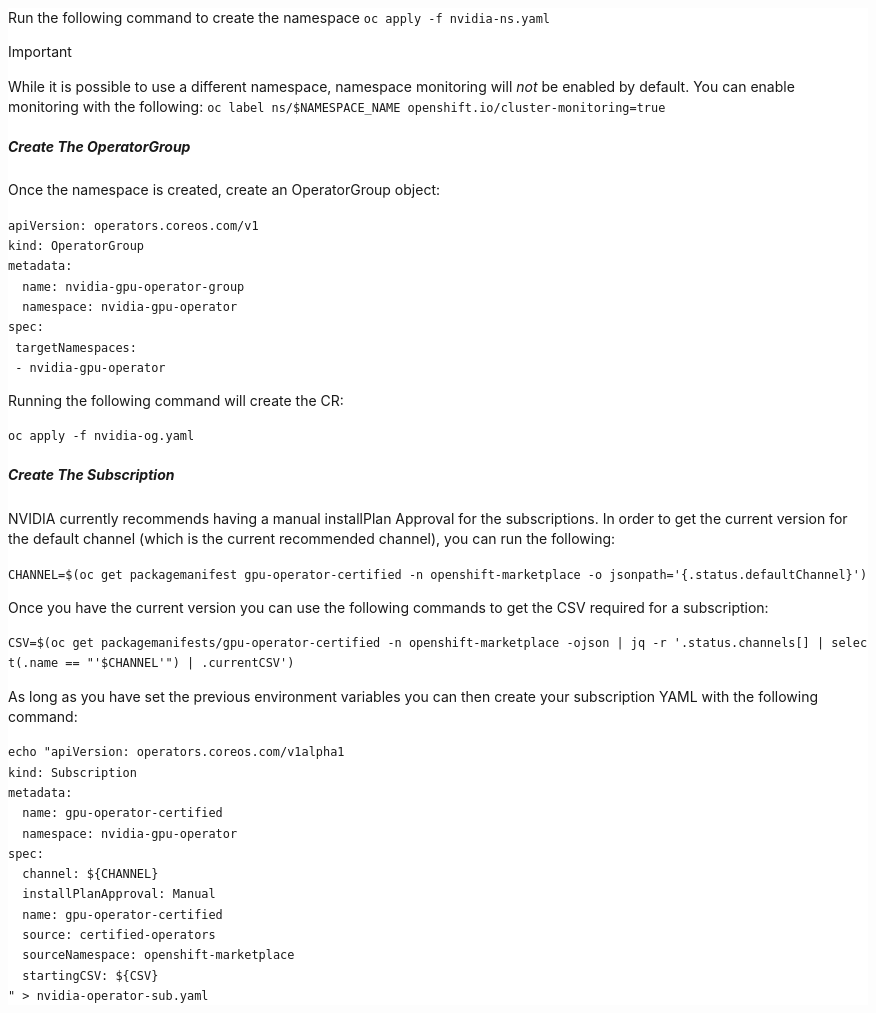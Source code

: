 Run the following command to create the namespace `oc apply -f nvidia-ns.yaml`

> [!IMPORTANT]
> While it is possible to use a different namespace, namespace monitoring will *not* be enabled by default. You can enable monitoring with the following:
> `oc label ns/$NAMESPACE_NAME openshift.io/cluster-monitoring=true`

##### Create The OperatorGroup

Once the namespace is created, create an OperatorGroup object:

```
apiVersion: operators.coreos.com/v1
kind: OperatorGroup
metadata:
  name: nvidia-gpu-operator-group
  namespace: nvidia-gpu-operator
spec:
 targetNamespaces:
 - nvidia-gpu-operator
```

Running the following command will create the CR:

```
oc apply -f nvidia-og.yaml
```

##### Create The Subscription

NVIDIA currently recommends having a manual installPlan Approval for the subscriptions. In order to get the current version for the default channel (which is the current recommended channel), you can run the following:

```
CHANNEL=$(oc get packagemanifest gpu-operator-certified -n openshift-marketplace -o jsonpath='{.status.defaultChannel}')
```

Once you have the current version you can use the following commands to get the CSV required for a subscription:

```
CSV=$(oc get packagemanifests/gpu-operator-certified -n openshift-marketplace -ojson | jq -r '.status.channels[] | select(.name == "'$CHANNEL'") | .currentCSV')
```

As long as you have set the previous environment variables you can then create your subscription YAML with the following command:

```
echo "apiVersion: operators.coreos.com/v1alpha1
kind: Subscription
metadata:
  name: gpu-operator-certified
  namespace: nvidia-gpu-operator
spec:
  channel: ${CHANNEL}
  installPlanApproval: Manual
  name: gpu-operator-certified
  source: certified-operators
  sourceNamespace: openshift-marketplace
  startingCSV: ${CSV}
" > nvidia-operator-sub.yaml
```
